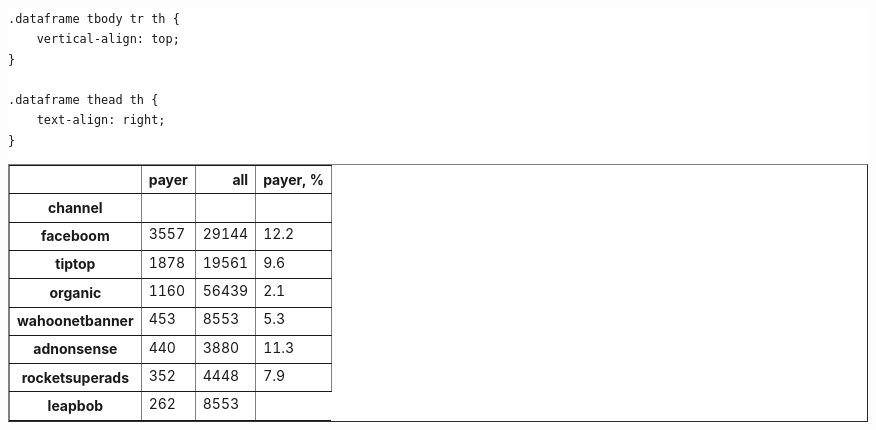     .dataframe tbody tr th {
        vertical-align: top;
    }

    .dataframe thead th {
        text-align: right;
    }
</style>
<table border="1" class="dataframe">
  <thead>
    <tr style="text-align: right;">
      <th></th>
      <th>payer</th>
      <th>all</th>
      <th>payer, %</th>
    </tr>
    <tr>
      <th>channel</th>
      <th></th>
      <th></th>
      <th></th>
    </tr>
  </thead>
  <tbody>
    <tr>
      <th>faceboom</th>
      <td>3557</td>
      <td>29144</td>
      <td>12.2</td>
    </tr>
    <tr>
      <th>tiptop</th>
      <td>1878</td>
      <td>19561</td>
      <td>9.6</td>
    </tr>
    <tr>
      <th>organic</th>
      <td>1160</td>
      <td>56439</td>
      <td>2.1</td>
    </tr>
    <tr>
      <th>wahoonetbanner</th>
      <td>453</td>
      <td>8553</td>
      <td>5.3</td>
    </tr>
    <tr>
      <th>adnonsense</th>
      <td>440</td>
      <td>3880</td>
      <td>11.3</td>
    </tr>
    <tr>
      <th>rocketsuperads</th>
      <td>352</td>
      <td>4448</td>
      <td>7.9</td>
    </tr>
    <tr>
      <th>leapbob</th>
      <td>262</td>
      <td>8553</td>